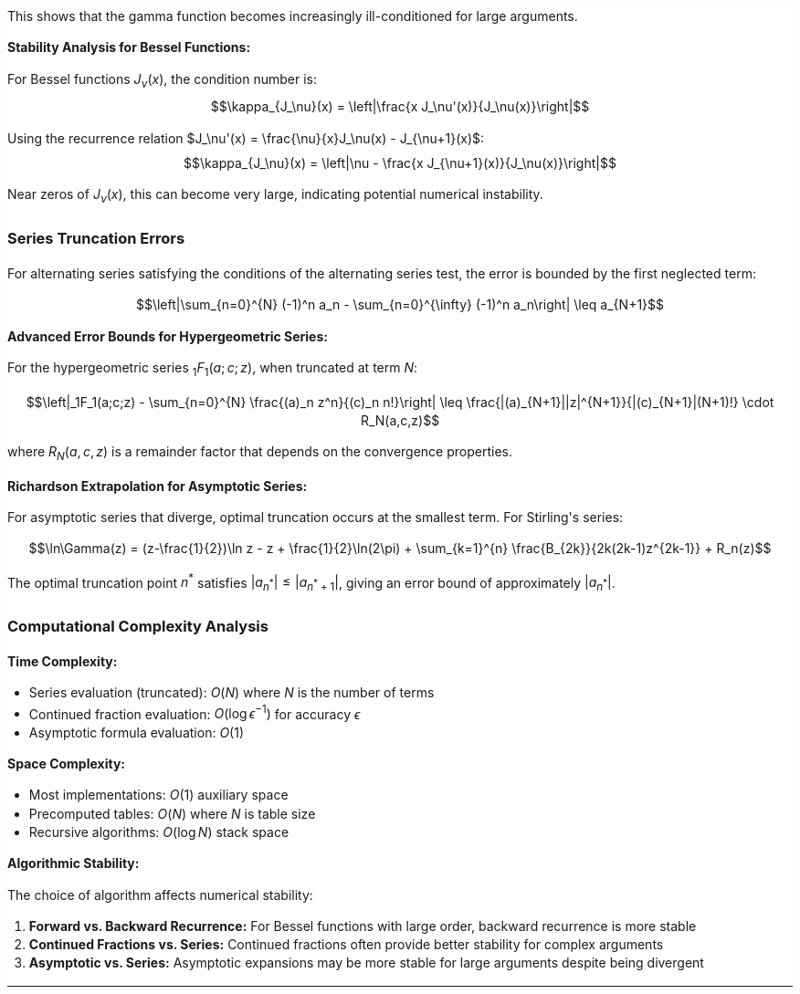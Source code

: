 This shows that the gamma function becomes increasingly ill-conditioned for large arguments.

**Stability Analysis for Bessel Functions:**

For Bessel functions $J_\nu(x)$, the condition number is:
$$\kappa_{J_\nu}(x) = \left|\frac{x J_\nu'(x)}{J_\nu(x)}\right|$$

Using the recurrence relation $J_\nu'(x) = \frac{\nu}{x}J_\nu(x) - J_{\nu+1}(x)$:
$$\kappa_{J_\nu}(x) = \left|\nu - \frac{x J_{\nu+1}(x)}{J_\nu(x)}\right|$$

Near zeros of $J_\nu(x)$, this can become very large, indicating potential numerical instability.

### Series Truncation Errors

For alternating series satisfying the conditions of the alternating series test, the error is bounded by the first neglected term:

$$\left|\sum_{n=0}^{N} (-1)^n a_n - \sum_{n=0}^{\infty} (-1)^n a_n\right| \leq a_{N+1}$$

**Advanced Error Bounds for Hypergeometric Series:**

For the hypergeometric series $_1F_1(a;c;z)$, when truncated at term $N$:

$$\left|_1F_1(a;c;z) - \sum_{n=0}^{N} \frac{(a)_n z^n}{(c)_n n!}\right| \leq \frac{|(a)_{N+1}||z|^{N+1}}{|(c)_{N+1}|(N+1)!} \cdot R_N(a,c,z)$$

where $R_N(a,c,z)$ is a remainder factor that depends on the convergence properties.

**Richardson Extrapolation for Asymptotic Series:**

For asymptotic series that diverge, optimal truncation occurs at the smallest term. For Stirling's series:

$$\ln\Gamma(z) = (z-\frac{1}{2})\ln z - z + \frac{1}{2}\ln(2\pi) + \sum_{k=1}^{n} \frac{B_{2k}}{2k(2k-1)z^{2k-1}} + R_n(z)$$

The optimal truncation point $n^*$ satisfies $|a_{n^*}| \leq |a_{n^*+1}|$, giving an error bound of approximately $|a_{n^*}|$.

### Computational Complexity Analysis

**Time Complexity:**
- Series evaluation (truncated): $O(N)$ where $N$ is the number of terms
- Continued fraction evaluation: $O(\log \epsilon^{-1})$ for accuracy $\epsilon$
- Asymptotic formula evaluation: $O(1)$

**Space Complexity:**
- Most implementations: $O(1)$ auxiliary space
- Precomputed tables: $O(N)$ where $N$ is table size
- Recursive algorithms: $O(\log N)$ stack space

**Algorithmic Stability:**

The choice of algorithm affects numerical stability:

1. **Forward vs. Backward Recurrence:** For Bessel functions with large order, backward recurrence is more stable
2. **Continued Fractions vs. Series:** Continued fractions often provide better stability for complex arguments
3. **Asymptotic vs. Series:** Asymptotic expansions may be more stable for large arguments despite being divergent

---